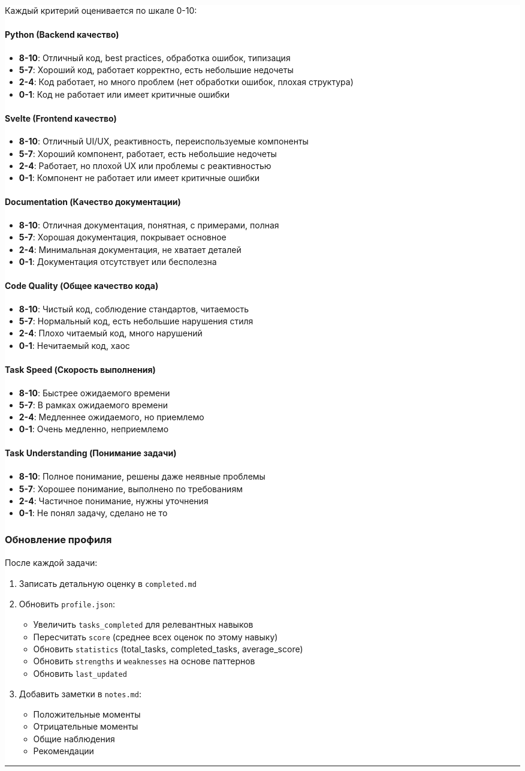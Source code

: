 Каждый критерий оценивается по шкале 0-10:

#### Python (Backend качество)
- **8-10**: Отличный код, best practices, обработка ошибок, типизация
- **5-7**: Хороший код, работает корректно, есть небольшие недочеты
- **2-4**: Код работает, но много проблем (нет обработки ошибок, плохая структура)
- **0-1**: Код не работает или имеет критичные ошибки

#### Svelte (Frontend качество)
- **8-10**: Отличный UI/UX, реактивность, переиспользуемые компоненты
- **5-7**: Хороший компонент, работает, есть небольшие недочеты
- **2-4**: Работает, но плохой UX или проблемы с реактивностью
- **0-1**: Компонент не работает или имеет критичные ошибки

#### Documentation (Качество документации)
- **8-10**: Отличная документация, понятная, с примерами, полная
- **5-7**: Хорошая документация, покрывает основное
- **2-4**: Минимальная документация, не хватает деталей
- **0-1**: Документация отсутствует или бесполезна

#### Code Quality (Общее качество кода)
- **8-10**: Чистый код, соблюдение стандартов, читаемость
- **5-7**: Нормальный код, есть небольшие нарушения стиля
- **2-4**: Плохо читаемый код, много нарушений
- **0-1**: Нечитаемый код, хаос

#### Task Speed (Скорость выполнения)
- **8-10**: Быстрее ожидаемого времени
- **5-7**: В рамках ожидаемого времени
- **2-4**: Медленнее ожидаемого, но приемлемо
- **0-1**: Очень медленно, неприемлемо

#### Task Understanding (Понимание задачи)
- **8-10**: Полное понимание, решены даже неявные проблемы
- **5-7**: Хорошее понимание, выполнено по требованиям
- **2-4**: Частичное понимание, нужны уточнения
- **0-1**: Не понял задачу, сделано не то

### Обновление профиля

После каждой задачи:

1. Записать детальную оценку в `completed.md`
2. Обновить `profile.json`:
   - Увеличить `tasks_completed` для релевантных навыков
   - Пересчитать `score` (среднее всех оценок по этому навыку)
   - Обновить `statistics` (total_tasks, completed_tasks, average_score)
   - Обновить `strengths` и `weaknesses` на основе паттернов
   - Обновить `last_updated`

3. Добавить заметки в `notes.md`:
   - Положительные моменты
   - Отрицательные моменты
   - Общие наблюдения
   - Рекомендации

---
